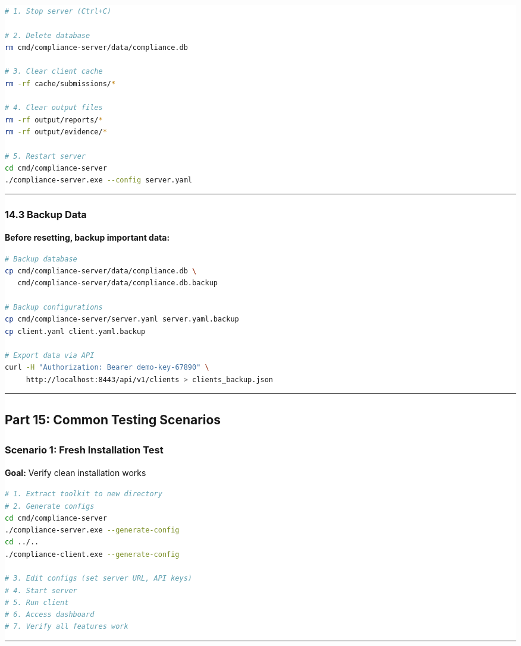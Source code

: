 ```bash
# 1. Stop server (Ctrl+C)

# 2. Delete database
rm cmd/compliance-server/data/compliance.db

# 3. Clear client cache
rm -rf cache/submissions/*

# 4. Clear output files
rm -rf output/reports/*
rm -rf output/evidence/*

# 5. Restart server
cd cmd/compliance-server
./compliance-server.exe --config server.yaml
```

---

### 14.3 Backup Data

**Before resetting, backup important data:**

```bash
# Backup database
cp cmd/compliance-server/data/compliance.db \
   cmd/compliance-server/data/compliance.db.backup

# Backup configurations
cp cmd/compliance-server/server.yaml server.yaml.backup
cp client.yaml client.yaml.backup

# Export data via API
curl -H "Authorization: Bearer demo-key-67890" \
     http://localhost:8443/api/v1/clients > clients_backup.json
```

---

## Part 15: Common Testing Scenarios

### Scenario 1: Fresh Installation Test

**Goal:** Verify clean installation works

```bash
# 1. Extract toolkit to new directory
# 2. Generate configs
cd cmd/compliance-server
./compliance-server.exe --generate-config
cd ../..
./compliance-client.exe --generate-config

# 3. Edit configs (set server URL, API keys)
# 4. Start server
# 5. Run client
# 6. Access dashboard
# 7. Verify all features work
```

---